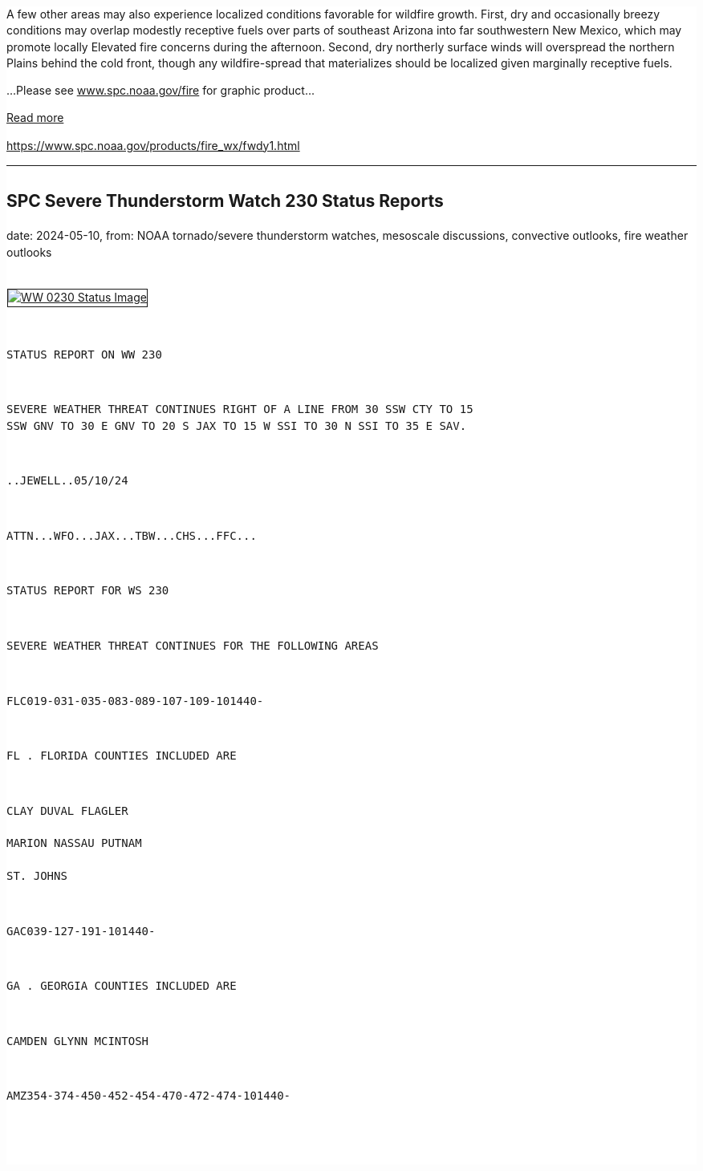 A few other areas may also experience localized conditions favorable
for wildfire growth. First, dry and occasionally breezy conditions
may overlap modestly receptive fuels over parts of southeast Arizona
into far southwestern New Mexico, which may promote locally Elevated
fire concerns during the afternoon. Second, dry northerly surface
winds will overspread the northern Plains behind the cold front,
though any wildfire-spread that materializes should be localized
given marginally receptive fuels.

...Please see www.spc.noaa.gov/fire for graphic product...

</pre>
<a href="https://www.spc.noaa.gov/products/fire_wx/fwdy1.html">Read more</a>
 

<https://www.spc.noaa.gov/products/fire_wx/fwdy1.html>

---

## SPC Severe Thunderstorm Watch 230 Status Reports

date: 2024-05-10, from: NOAA tornado/severe thunderstorm watches, mesoscale discussions, convective outlooks, fire weather outlooks

<br /><a href="https://www.spc.noaa.gov/products/watch/ws0230.html"><img src="https://www.spc.noaa.gov/products/watch/ww0230_radar.gif" border="1" alt="WW 0230 Status Image" hspace="1" vspace="1" width="525" height="459" align="center" /></a><pre>

STATUS REPORT ON WW 230

SEVERE WEATHER THREAT CONTINUES RIGHT OF A LINE FROM 30 SSW CTY
TO 15 SSW GNV TO 30 E GNV TO 20 S JAX TO 15 W SSI TO 30 N SSI TO
35 E SAV.

..JEWELL..05/10/24

ATTN...WFO...JAX...TBW...CHS...FFC...


STATUS REPORT FOR WS 230 

SEVERE WEATHER THREAT CONTINUES FOR THE FOLLOWING AREAS 

FLC019-031-035-083-089-107-109-101440-

FL 
.    FLORIDA COUNTIES INCLUDED ARE

CLAY                 DUVAL               FLAGLER             
MARION               NASSAU              PUTNAM              
ST. JOHNS            


GAC039-127-191-101440-

GA 
.    GEORGIA COUNTIES INCLUDED ARE

CAMDEN               GLYNN               MCINTOSH            


AMZ354-374-450-452-454-470-472-474-101440-
